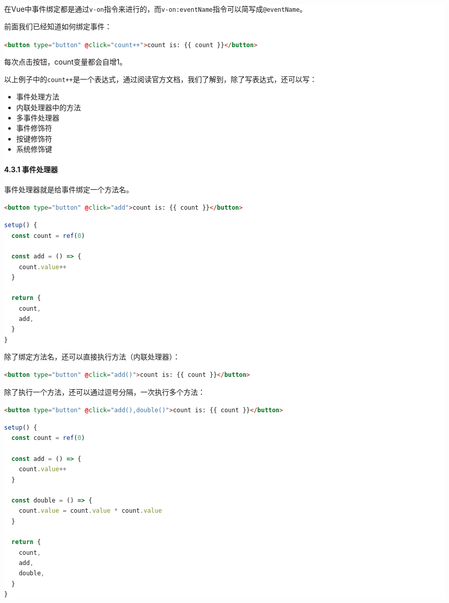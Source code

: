 在Vue中事件绑定都是通过`v-on`指令来进行的，而`v-on:eventName`指令可以简写成`@eventName`。

前面我们已经知道如何绑定事件：

```html
<button type="button" @click="count++">count is: {{ count }}</button>
```

每次点击按钮，count变量都会自增1。

以上例子中的`count++`是一个表达式，通过阅读官方文档，我们了解到，除了写表达式，还可以写：
- 事件处理方法
- 内联处理器中的方法
- 多事件处理器
- 事件修饰符
- 按键修饰符
- 系统修饰键

#### 4.3.1 事件处理器

事件处理器就是给事件绑定一个方法名。

```html
<button type="button" @click="add">count is: {{ count }}</button>
```

```js
setup() {
  const count = ref(0)

  const add = () => {
    count.value++
  }

  return {
    count,
    add,
  }
}
```

除了绑定方法名，还可以直接执行方法（内联处理器）：

```html
<button type="button" @click="add()">count is: {{ count }}</button>
```

除了执行一个方法，还可以通过逗号分隔，一次执行多个方法：

```html
<button type="button" @click="add(),double()">count is: {{ count }}</button>
```

```js
setup() {
  const count = ref(0)

  const add = () => {
    count.value++
  }

  const double = () => {
    count.value = count.value * count.value
  }

  return {
    count,
    add,
    double,
  }
}
```